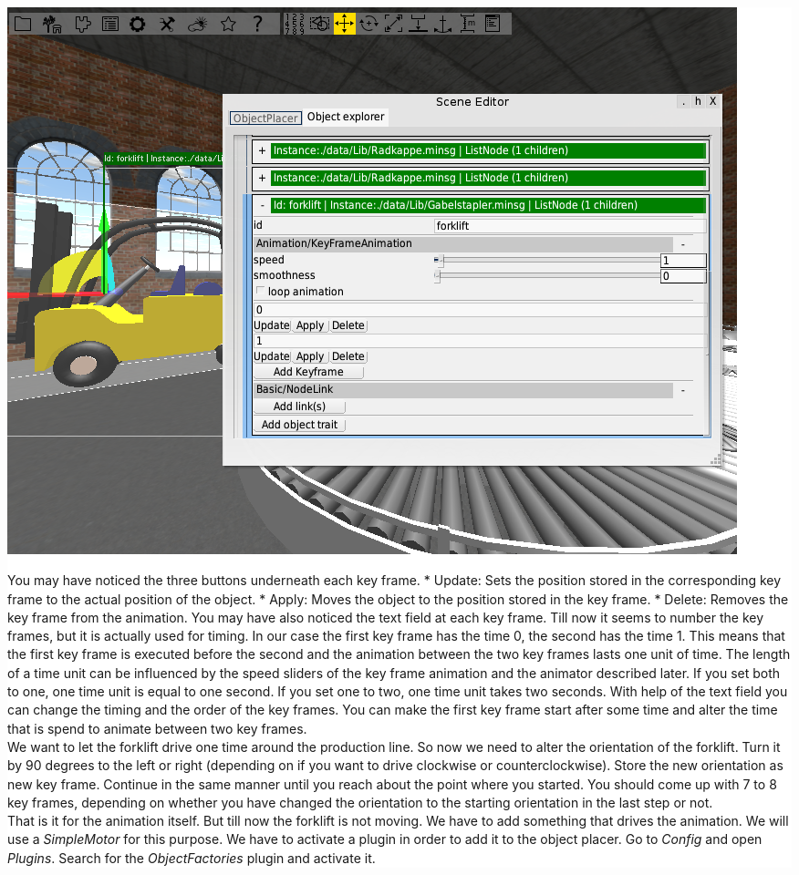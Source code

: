 ![First key frames added](figures/key_frames_added.png)

You may have noticed the three buttons underneath each key frame.
	* Update: Sets the position stored in the corresponding key frame to the actual position of the object.
	* Apply: Moves the object to the position stored in the key frame.
	* Delete: Removes the key frame from the animation.
You may have also noticed the text field at each key frame.
Till now it seems to number the key frames, but it is actually used for timing.
In our case the first key frame has the time 0, the second has the time 1.
This means that the first key frame is executed before the second and the animation between the two key frames lasts one unit of time.
The length of a time unit can be influenced by the speed sliders of the key frame animation and the animator described later.
If you set both to one, one time unit is equal to one second.
If you set one to two, one time unit takes two seconds.
With help of the text field you can change the timing and the order of the key frames.
You can make the first key frame start after some time and alter the time that is spend to animate between two key frames.  
We want to let the forklift drive one time around the production line.
So now we need to alter the orientation of the forklift.
Turn it by 90 degrees to the left or right (depending on if you want to drive clockwise or counterclockwise).
Store the new orientation as new key frame.
Continue in the same manner until you reach about the point where you started.
You should come up with 7 to 8 key frames, depending on whether you have changed the orientation to the starting orientation in the last step or not.  
That is it for the animation itself.
But till now the forklift is not moving.
We have to add something that drives the animation.
We will use a _SimpleMotor_ for this purpose.
We have to activate a plugin in order to add it to the object placer.
Go to _Config_ and open _Plugins_.
Search for the _ObjectFactories_ plugin and activate it.